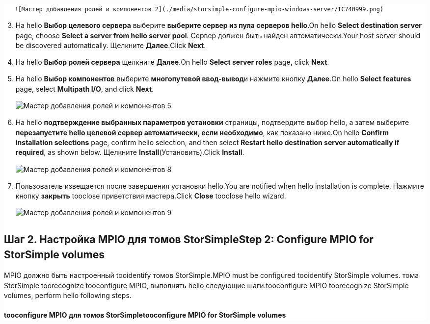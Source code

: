        ![Мастер добавления ролей и компонентов 2](./media/storsimple-configure-mpio-windows-server/IC740999.png)
   3. <span data-ttu-id="c0330-138">На hello **Выбор целевого сервера** выберите **выберите сервер из пула серверов hello**.</span><span class="sxs-lookup"><span data-stu-id="c0330-138">On hello **Select destination server** page, choose **Select a server from hello server pool**.</span></span> <span data-ttu-id="c0330-139">Сервер должен быть найден автоматически.</span><span class="sxs-lookup"><span data-stu-id="c0330-139">Your host server should be discovered automatically.</span></span> <span data-ttu-id="c0330-140">Щелкните **Далее**.</span><span class="sxs-lookup"><span data-stu-id="c0330-140">Click **Next**.</span></span>
   4. <span data-ttu-id="c0330-141">На hello **Выбор ролей сервера** щелкните **Далее**.</span><span class="sxs-lookup"><span data-stu-id="c0330-141">On hello **Select server roles** page, click **Next**.</span></span>
   5. <span data-ttu-id="c0330-142">На hello **Выбор компонентов** выберите **многопутевой ввод-вывод**и нажмите кнопку **Далее**.</span><span class="sxs-lookup"><span data-stu-id="c0330-142">On hello **Select features** page, select **Multipath I/O**, and click **Next**.</span></span>
   
       ![Мастер добавления ролей и компонентов 5](./media/storsimple-configure-mpio-windows-server/IC741000.png)
   6. <span data-ttu-id="c0330-144">На hello **подтверждение выбранных параметров установки** страницы, подтвердите выбор hello, а затем выберите **перезапустите hello целевой сервер автоматически, если необходимо**, как показано ниже.</span><span class="sxs-lookup"><span data-stu-id="c0330-144">On hello **Confirm installation selections** page, confirm hello selection, and then select **Restart hello destination server automatically if required**, as shown below.</span></span> <span data-ttu-id="c0330-145">Щелкните **Install**(Установить).</span><span class="sxs-lookup"><span data-stu-id="c0330-145">Click **Install**.</span></span>
   
       ![Мастер добавления ролей и компонентов 8](./media/storsimple-configure-mpio-windows-server/IC741001.png)
   7. <span data-ttu-id="c0330-147">Пользователь извещается после завершения установки hello.</span><span class="sxs-lookup"><span data-stu-id="c0330-147">You are notified when hello installation is complete.</span></span> <span data-ttu-id="c0330-148">Нажмите кнопку **закрыть** tooclose приветствия мастера.</span><span class="sxs-lookup"><span data-stu-id="c0330-148">Click **Close** tooclose hello wizard.</span></span>
   
       ![Мастер добавления ролей и компонентов 9](./media/storsimple-configure-mpio-windows-server/IC741002.png)

## <a name="step-2-configure-mpio-for-storsimple-volumes"></a><span data-ttu-id="c0330-150">Шаг 2. Настройка MPIO для томов StorSimple</span><span class="sxs-lookup"><span data-stu-id="c0330-150">Step 2: Configure MPIO for StorSimple volumes</span></span>

<span data-ttu-id="c0330-151">MPIO должно быть настроенный tooidentify томов StorSimple.</span><span class="sxs-lookup"><span data-stu-id="c0330-151">MPIO must be configured tooidentify StorSimple volumes.</span></span> <span data-ttu-id="c0330-152">тома StorSimple toorecognize tooconfigure MPIO, выполнять hello следующие шаги.</span><span class="sxs-lookup"><span data-stu-id="c0330-152">tooconfigure MPIO toorecognize StorSimple volumes, perform hello following steps.</span></span>

#### <a name="tooconfigure-mpio-for-storsimple-volumes"></a><span data-ttu-id="c0330-153">tooconfigure MPIO для томов StorSimple</span><span class="sxs-lookup"><span data-stu-id="c0330-153">tooconfigure MPIO for StorSimple volumes</span></span>
